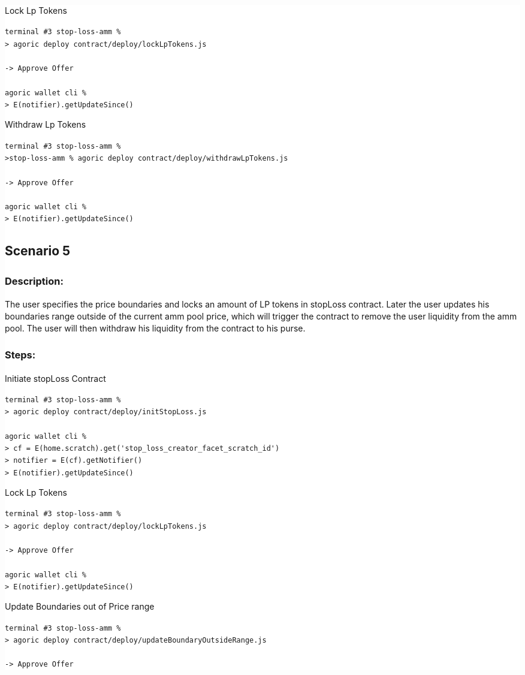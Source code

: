 Lock Lp Tokens

    terminal #3 stop-loss-amm %
    > agoric deploy contract/deploy/lockLpTokens.js
    
    -> Approve Offer
    
    agoric wallet cli %
    > E(notifier).getUpdateSince()

Withdraw Lp Tokens
    
    terminal #3 stop-loss-amm %
    >stop-loss-amm % agoric deploy contract/deploy/withdrawLpTokens.js

    -> Approve Offer
    
    agoric wallet cli %
    > E(notifier).getUpdateSince()


## Scenario 5

### Description:
The user specifies the price boundaries and locks an amount of LP tokens in stopLoss contract. Later the user updates his boundaries range outside of the current amm pool price, which will trigger the contract to remove the user liquidity from the amm pool. The user will then withdraw his liquidity from the contract to his purse.

### Steps:

Initiate stopLoss Contract

    terminal #3 stop-loss-amm %
    > agoric deploy contract/deploy/initStopLoss.js
    
    agoric wallet cli %
    > cf = E(home.scratch).get('stop_loss_creator_facet_scratch_id')
    > notifier = E(cf).getNotifier()
    > E(notifier).getUpdateSince()

Lock Lp Tokens

    terminal #3 stop-loss-amm %
    > agoric deploy contract/deploy/lockLpTokens.js
    
    -> Approve Offer
    
    agoric wallet cli %
    > E(notifier).getUpdateSince()
    
Update Boundaries out of Price range

    terminal #3 stop-loss-amm %
    > agoric deploy contract/deploy/updateBoundaryOutsideRange.js
    
    -> Approve Offer
    